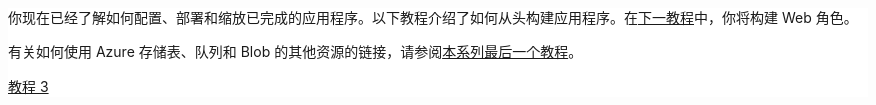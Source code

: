 你现在已经了解如何配置、部署和缩放已完成的应用程序。以下教程介绍了如何从头构建应用程序。在[下一教程][下一教程]中，你将构建 Web 角色。

有关如何使用 Azure 存储表、队列和 Blob 的其他资源的链接，请参阅[本系列最后一个教程][16]。

<div><a href="/documentation/articles/cloud-services-dotnet-multi-tier-app-storage-3-web-role" class="site-arrowboxcta download-cta">教程 3</a></div>

  [本系列第一个教程]: /documentation/articles/cloud-services-dotnet-multi-tier-app-storage-1-overview
  [先决条件]: prerequisites
  [设置开发环境]: #setupdevenv
  [创建 Azure 存储帐户]: #createWASA
  [安装 Azure 存储资源管理器]: #installASE
  [创建云服务]: #createcloudsvc
  [下载并运行已完成的解决方案]: #downloadcnfg
  [在 Visual Studio 中查看开发人员存储]: #StorageExpVS
  [针对 Azure 存储服务配置应用程序]: #conf4azureStorage
  [将应用程序部署到 Azure]: #deployAz
  [将应用程序从过渡型升级到生产型]: #swap
  [将应用程序配置为使用 SendGrid]: #sendGrid
  [配置和查看跟踪数据]: #trace
  [添加另一个辅助角色实例来处理增加的负载]: #addRole
  [免费试用帐户]: /zh-cn/pricing/free-trial/
  [激活 MSDN 订户权益]: /zh-cn/pricing/member-offers/msdn-benefits/
  [Azure 管理门户]: http://manage.windowsazure.cn
  [新建存储]: ./media/cloud-services-dotnet-multi-tier-app-storage-1-download-run/mtas-portal-new-storage.png
  [快速创建]: ./media/cloud-services-dotnet-multi-tier-app-storage-1-download-run/mtas-storage-quick.png
  [如何管理存储帐户]: /zh-cn/manage/services/storage/how-to-manage-a-storage-account/
  [使用 URL 前缀创建存储]: ./media/cloud-services-dotnet-multi-tier-app-storage-1-download-run/mtas-create-storage-url-test.png
  [管理密钥]: ./media/cloud-services-dotnet-multi-tier-app-storage-1-download-run/mtas-manage-keys.png
  [密钥 GUID]: ./media/cloud-services-dotnet-multi-tier-app-storage-1-download-run/mtas-guid-keys.PNG
  [Azure 存储资源管理器]: http://azurestorageexplorer.codeplex.com/
  [添加 ASE 帐户]: ./media/cloud-services-dotnet-multi-tier-app-storage-1-download-run/mtas-ase-add.png
  [1]: ./media/cloud-services-dotnet-multi-tier-app-storage-1-download-run/mtas-ase-add2.png
  [Windows Azure 存储资源管理器 (2014)]: http://blogs.msdn.com/b/windowsazurestorage/archive/2014/03/11/windows-azure-storage-explorers-2014.aspx
  [快速云]: ./media/cloud-services-dotnet-multi-tier-app-storage-1-download-run/mtas-new-cloud.png
  [如何在 Azure 中创建地缘组]: http://msdn.microsoft.com/zh-cn/library/jj156209.aspx
  [2]: ./media/cloud-services-dotnet-multi-tier-app-storage-1-download-run/mtas-create-cloud.png
  [已完成的解决方案]: http://code.msdn.microsoft.com/Windows-Azure-Multi-Tier-eadceb36
  [启用 NuGet 包还原]: ./media/cloud-services-dotnet-multi-tier-app-storage-1-download-run/NuGetPkgRestore.png
  [运行应用程序。]: ./media/cloud-services-dotnet-multi-tier-app-storage-1-download-run/mtas-mailinglist1.png
  [3]: ./media/cloud-services-dotnet-multi-tier-app-storage-1-download-run/mtas-create1.png
  [邮件列表索引页]: ./media/cloud-services-dotnet-multi-tier-app-storage-1-download-run/mtas-mailing-list-index-page.png
  [订户索引页]: ./media/cloud-services-dotnet-multi-tier-app-storage-1-download-run/mtas-subscribers-index-page.png
  [邮件创建页]: ./media/cloud-services-dotnet-multi-tier-app-storage-1-download-run/mtas-message-create-page.png
  [邮件索引页]: ./media/cloud-services-dotnet-multi-tier-app-storage-1-download-run/mtas-message-index-page.png
  [服务器资源管理器]: ./media/cloud-services-dotnet-multi-tier-app-storage-1-download-run/mtas-serverExplorer.png
  [VS 存储资源管理器]: ./media/cloud-services-dotnet-multi-tier-app-storage-1-download-run/mtas-wasVSdata.png
  [右键单击属性]: ./media/cloud-services-dotnet-multi-tier-app-storage-1-download-run/mtas-rt-prop.png
  [4]: ./media/cloud-services-dotnet-multi-tier-app-storage-1-download-run/mtas-elip.png
  [5]: ./media/cloud-services-dotnet-multi-tier-app-storage-1-download-run/mtas-enter.png
  [发布设置]: ./media/cloud-services-dotnet-multi-tier-app-storage-1-download-run/mtas-3.png
  [选择存储帐户]: ./media/cloud-services-dotnet-multi-tier-app-storage-1-download-run/mtas-5.png
  [配置 Azure 项目]: http://msdn.microsoft.com/zh-cn/library/windowsazure/ee405486.aspx
  [ASE]: ./media/cloud-services-dotnet-multi-tier-app-storage-1-download-run/mtas-ase1.png
  [6]: ./media/cloud-services-dotnet-multi-tier-app-storage-1-download-run/mtas-se3.png
  [选择云项目属性]: ./media/cloud-services-dotnet-multi-tier-app-storage-1-download-run/mtas-aesp.png
  [禁用存储模拟器的自动启动]: ./media/cloud-services-dotnet-multi-tier-app-storage-1-download-run/mtas-1.png
  [7]: ./media/cloud-services-dotnet-multi-tier-app-storage-1-download-run/mtas-se4.png



  [必应]: http://www.bing.com/search?q=find+my+IP&qs=n&form=QBLH&pq=find+my+ip&sc=8-10&sp=-1&sk= "查找我的 IP"
  [程序包]: ./media/cloud-services-dotnet-multi-tier-app-storage-1-download-run/mtas-6.png
  [云程序包]: ./media/cloud-services-dotnet-multi-tier-app-storage-1-download-run/mtas-16.png
  [仪表板]: ./media/cloud-services-dotnet-multi-tier-app-storage-1-download-run/mtas-7.png
  [发布 Azure 应用程序向导]: http://msdn.microsoft.com/library/windowsazure/hh535756.aspx "发布向导"
  [发布]: ./media/cloud-services-dotnet-multi-tier-app-storage-1-download-run/mtas-8.png
  [8]: ./media/cloud-services-dotnet-multi-tier-app-storage-1-download-run/mtas-11.png
  [9]: ./media/cloud-services-dotnet-multi-tier-app-storage-1-download-run/mtas-9.png
  [10]: ./media/cloud-services-dotnet-multi-tier-app-storage-1-download-run/mtas-c55.png
  [Azure 试用帐户]: /pricing/1rmb-trial/ "试用帐户"
  [11]: ./media/cloud-services-dotnet-multi-tier-app-storage-1-download-run/mtas-19.png
  [12]: ./media/cloud-services-dotnet-multi-tier-app-storage-1-download-run/mtas-12.png
  [13]: ./media/cloud-services-dotnet-multi-tier-app-storage-1-download-run/mtas-c6.png
  [14]: ./media/cloud-services-dotnet-multi-tier-app-storage-1-download-run/mtas-c7.png
  [在 Windows Azure 云应用程序中使用跟踪]: http://blogs.msdn.com/b/windowsazure/archive/2012/10/24/using-trace-in-windows-azure-cloud-applications-1.aspx "在 Windows Azure 中使用跟踪"
  [WCF 数据服务筛选器]: http://msdn.microsoft.com/zh-cn/library/windowsazure/ff683669.aspx "WCF 筛选器"
  [15]: ./media/cloud-services-dotnet-multi-tier-app-storage-1-download-run/mtas-trc.png
  [虚拟机大小]: http://msdn.microsoft.com/zh-cn/library/windowsazure/ee814754.aspx "VM 大小"
  [异步方法]: http://www.asp.net/mvc/tutorials/mvc-4/using-asynchronous-methods-in-aspnet-mvc-4 "异步 MVC"

  [自动缩放应用程序块]: /documentation/articles/cloud-services-dotnet-autoscaling-application-block/
  [本系列最后一个教程]: /documentation/articles/cloud-services-dotnet-multi-tier-app-storage-5-worker-role-b
  [实例计数]: ./media/cloud-services-dotnet-multi-tier-app-storage-1-download-run/mtas-instanceCnt.png
  [增加实例]: ./media/cloud-services-dotnet-multi-tier-app-storage-1-download-run/mtas-in3.png
  [查看实例]: ./media/cloud-services-dotnet-multi-tier-app-storage-1-download-run/mtas-in2.png
  [下一教程]: /documentation/articles/cloud-services-dotnet-multi-tier-app-storage-3-web-role
  [16]: /documentation/articles/cloud-services-dotnet-multi-tier-app-storage-5-worker-role-b/#nextsteps